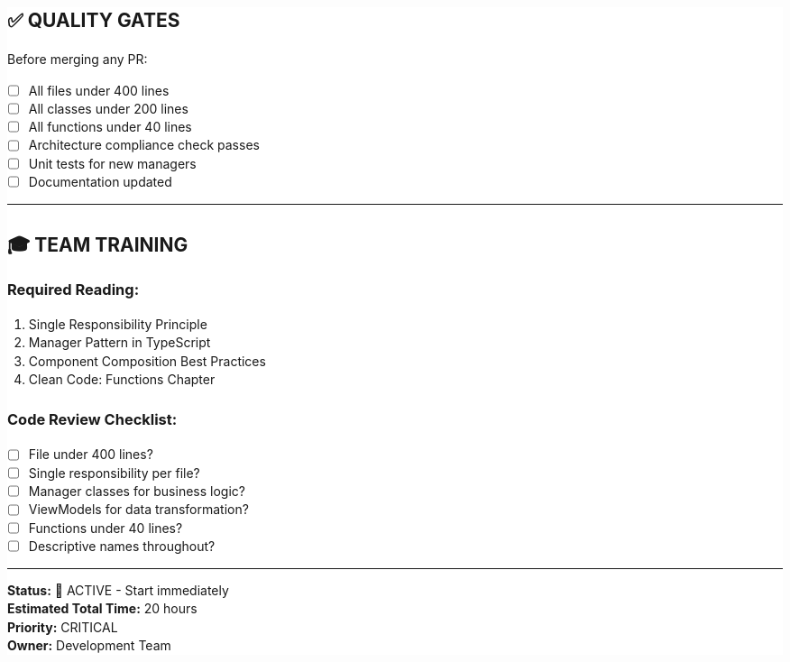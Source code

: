 
## ✅ QUALITY GATES

Before merging any PR:
- [ ] All files under 400 lines
- [ ] All classes under 200 lines
- [ ] All functions under 40 lines
- [ ] Architecture compliance check passes
- [ ] Unit tests for new managers
- [ ] Documentation updated

---

## 🎓 TEAM TRAINING

### Required Reading:
1. Single Responsibility Principle
2. Manager Pattern in TypeScript
3. Component Composition Best Practices
4. Clean Code: Functions Chapter

### Code Review Checklist:
- [ ] File under 400 lines?
- [ ] Single responsibility per file?
- [ ] Manager classes for business logic?
- [ ] ViewModels for data transformation?
- [ ] Functions under 40 lines?
- [ ] Descriptive names throughout?

---

**Status:** 🚨 ACTIVE - Start immediately  
**Estimated Total Time:** 20 hours  
**Priority:** CRITICAL  
**Owner:** Development Team

